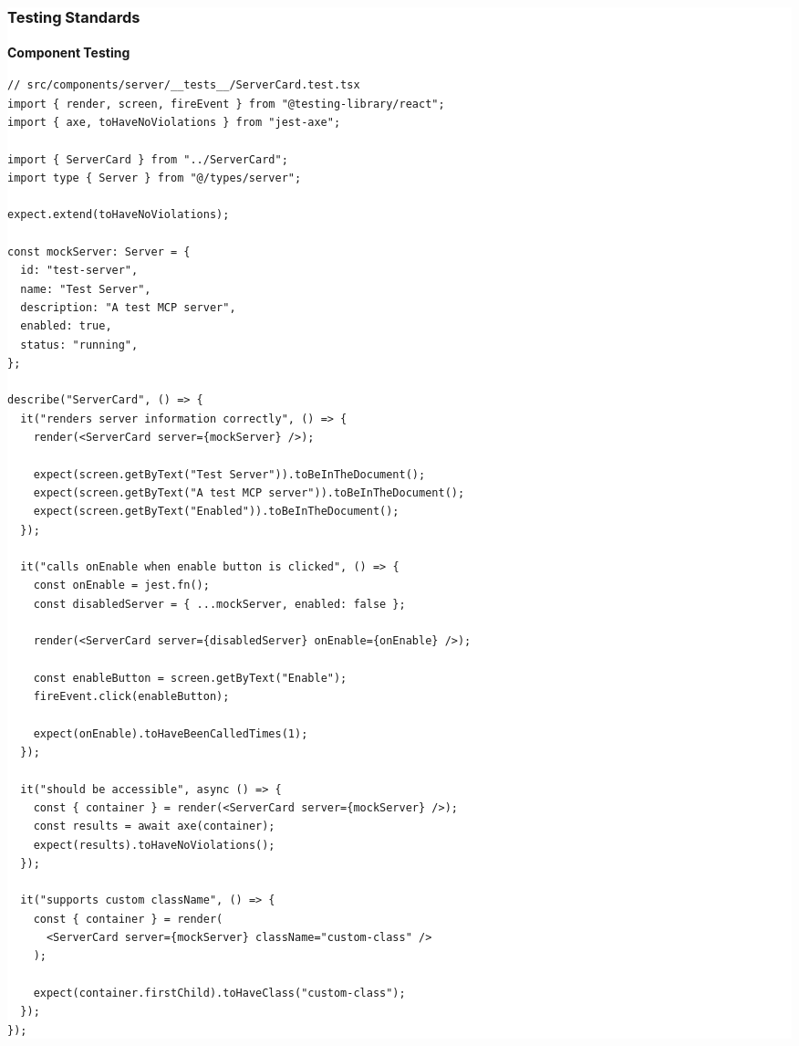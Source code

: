 ### Testing Standards

**Component Testing**

```tsx
// src/components/server/__tests__/ServerCard.test.tsx
import { render, screen, fireEvent } from "@testing-library/react";
import { axe, toHaveNoViolations } from "jest-axe";

import { ServerCard } from "../ServerCard";
import type { Server } from "@/types/server";

expect.extend(toHaveNoViolations);

const mockServer: Server = {
  id: "test-server",
  name: "Test Server",
  description: "A test MCP server",
  enabled: true,
  status: "running",
};

describe("ServerCard", () => {
  it("renders server information correctly", () => {
    render(<ServerCard server={mockServer} />);

    expect(screen.getByText("Test Server")).toBeInTheDocument();
    expect(screen.getByText("A test MCP server")).toBeInTheDocument();
    expect(screen.getByText("Enabled")).toBeInTheDocument();
  });

  it("calls onEnable when enable button is clicked", () => {
    const onEnable = jest.fn();
    const disabledServer = { ...mockServer, enabled: false };

    render(<ServerCard server={disabledServer} onEnable={onEnable} />);

    const enableButton = screen.getByText("Enable");
    fireEvent.click(enableButton);

    expect(onEnable).toHaveBeenCalledTimes(1);
  });

  it("should be accessible", async () => {
    const { container } = render(<ServerCard server={mockServer} />);
    const results = await axe(container);
    expect(results).toHaveNoViolations();
  });

  it("supports custom className", () => {
    const { container } = render(
      <ServerCard server={mockServer} className="custom-class" />
    );

    expect(container.firstChild).toHaveClass("custom-class");
  });
});
```
